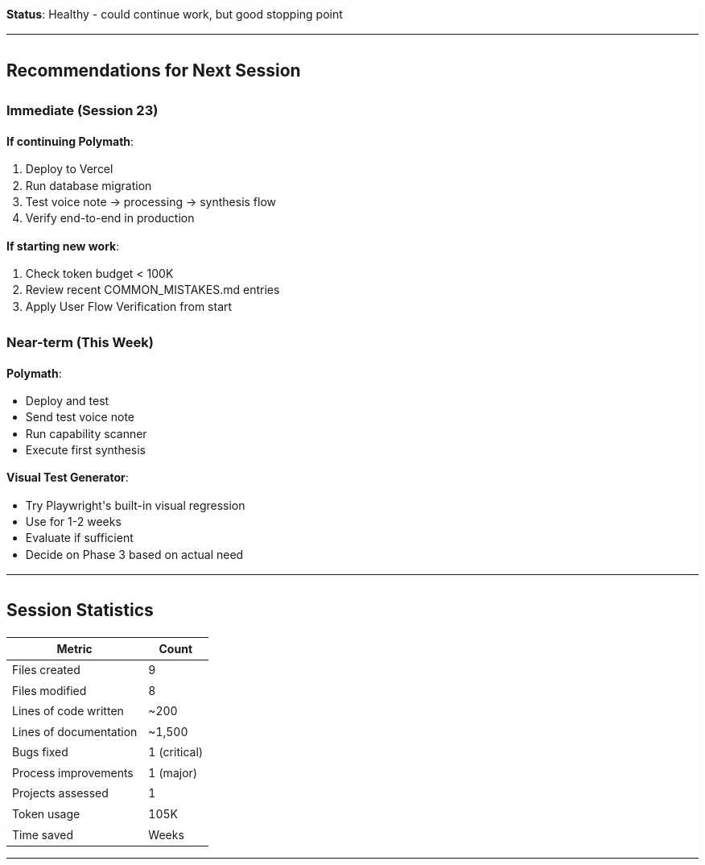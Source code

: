 **Status**: Healthy - could continue work, but good stopping point

---

## Recommendations for Next Session

### Immediate (Session 23)

**If continuing Polymath**:
1. Deploy to Vercel
2. Run database migration
3. Test voice note → processing → synthesis flow
4. Verify end-to-end in production

**If starting new work**:
1. Check token budget < 100K
2. Review recent COMMON_MISTAKES.md entries
3. Apply User Flow Verification from start

### Near-term (This Week)

**Polymath**:
- Deploy and test
- Send test voice note
- Run capability scanner
- Execute first synthesis

**Visual Test Generator**:
- Try Playwright's built-in visual regression
- Use for 1-2 weeks
- Evaluate if sufficient
- Decide on Phase 3 based on actual need

---

## Session Statistics

| Metric | Count |
|--------|-------|
| Files created | 9 |
| Files modified | 8 |
| Lines of code written | ~200 |
| Lines of documentation | ~1,500 |
| Bugs fixed | 1 (critical) |
| Process improvements | 1 (major) |
| Projects assessed | 1 |
| Token usage | 105K |
| Time saved | Weeks |

---